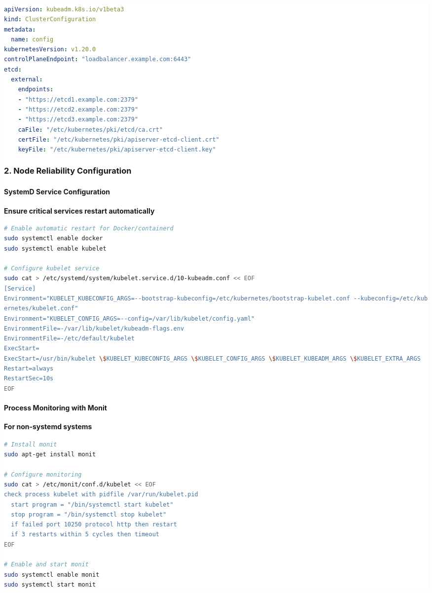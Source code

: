 ```yaml
apiVersion: kubeadm.k8s.io/v1beta3
kind: ClusterConfiguration
metadata:
  name: config
kubernetesVersion: v1.20.0
controlPlaneEndpoint: "loadbalancer.example.com:6443"
etcd:
  external:
    endpoints:
    - "https://etcd1.example.com:2379"
    - "https://etcd2.example.com:2379"
    - "https://etcd3.example.com:2379"
    caFile: "/etc/kubernetes/pki/etcd/ca.crt"
    certFile: "/etc/kubernetes/pki/apiserver-etcd-client.crt"
    keyFile: "/etc/kubernetes/pki/apiserver-etcd-client.key"
```

### 2. Node Reliability Configuration

#### SystemD Service Configuration
**Ensure critical services restart automatically**

```bash
# Enable automatic restart for Docker/containerd
sudo systemctl enable docker
sudo systemctl enable kubelet

# Configure kubelet service
sudo cat > /etc/systemd/system/kubelet.service.d/10-kubeadm.conf << EOF
[Service]
Environment="KUBELET_KUBECONFIG_ARGS=--bootstrap-kubeconfig=/etc/kubernetes/bootstrap-kubelet.conf --kubeconfig=/etc/kubernetes/kubelet.conf"
Environment="KUBELET_CONFIG_ARGS=--config=/var/lib/kubelet/config.yaml"
EnvironmentFile=-/var/lib/kubelet/kubeadm-flags.env
EnvironmentFile=-/etc/default/kubelet
ExecStart=
ExecStart=/usr/bin/kubelet \$KUBELET_KUBECONFIG_ARGS \$KUBELET_CONFIG_ARGS \$KUBELET_KUBEADM_ARGS \$KUBELET_EXTRA_ARGS
Restart=always
RestartSec=10s
EOF
```

#### Process Monitoring with Monit
**For non-systemd systems**

```bash
# Install monit
sudo apt-get install monit

# Configure monitoring
sudo cat > /etc/monit/conf.d/kubelet << EOF
check process kubelet with pidfile /var/run/kubelet.pid
  start program = "/bin/systemctl start kubelet"
  stop program = "/bin/systemctl stop kubelet"
  if failed port 10250 protocol http then restart
  if 3 restarts within 5 cycles then timeout
EOF

# Enable and start monit
sudo systemctl enable monit
sudo systemctl start monit
```
